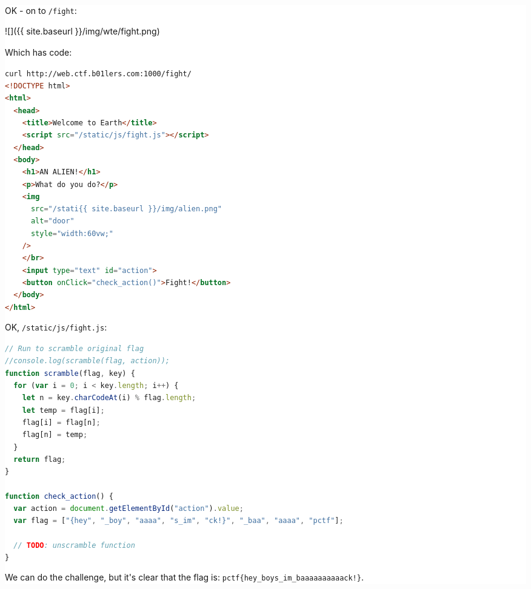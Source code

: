 OK - on to `/fight`:

![]({{ site.baseurl }}/img/wte/fight.png)

Which has code:

```html
curl http://web.ctf.b01lers.com:1000/fight/
<!DOCTYPE html>
<html>
  <head>
    <title>Welcome to Earth</title>
    <script src="/static/js/fight.js"></script>
  </head>
  <body>
    <h1>AN ALIEN!</h1>
    <p>What do you do?</p>
    <img
      src="/stati{{ site.baseurl }}/img/alien.png"
      alt="door"
      style="width:60vw;"
    />
    </br>
    <input type="text" id="action">
    <button onClick="check_action()">Fight!</button>
  </body>
</html>
```

OK, `/static/js/fight.js`:

```js
// Run to scramble original flag
//console.log(scramble(flag, action));
function scramble(flag, key) {
  for (var i = 0; i < key.length; i++) {
    let n = key.charCodeAt(i) % flag.length;
    let temp = flag[i];
    flag[i] = flag[n];
    flag[n] = temp;
  }
  return flag;
}

function check_action() {
  var action = document.getElementById("action").value;
  var flag = ["{hey", "_boy", "aaaa", "s_im", "ck!}", "_baa", "aaaa", "pctf"];

  // TODO: unscramble function
}
```

We can do the challenge, but it's clear that the flag is: `pctf{hey_boys_im_baaaaaaaaaack!}`.

